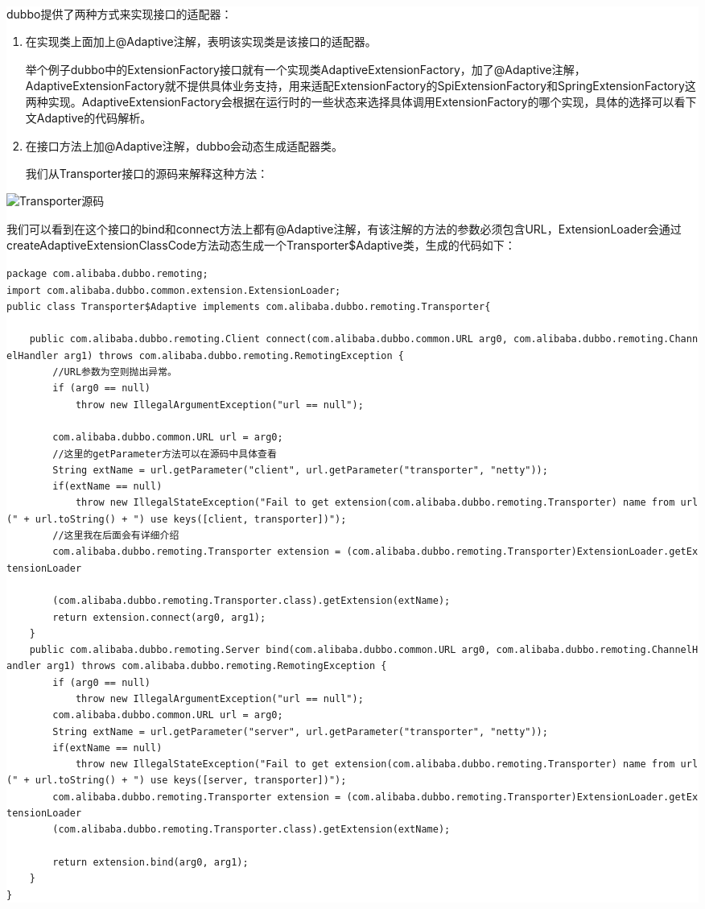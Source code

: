 dubbo提供了两种方式来实现接口的适配器：

1. 在实现类上面加上@Adaptive注解，表明该实现类是该接口的适配器。

   举个例子dubbo中的ExtensionFactory接口就有一个实现类AdaptiveExtensionFactory，加了@Adaptive注解，AdaptiveExtensionFactory就不提供具体业务支持，用来适配ExtensionFactory的SpiExtensionFactory和SpringExtensionFactory这两种实现。AdaptiveExtensionFactory会根据在运行时的一些状态来选择具体调用ExtensionFactory的哪个实现，具体的选择可以看下文Adaptive的代码解析。

2. 在接口方法上加@Adaptive注解，dubbo会动态生成适配器类。

   我们从Transporter接口的源码来解释这种方法：

![Transporter源码](https://segmentfault.com/img/bVbiPIv?w=1902&h=1308)

我们可以看到在这个接口的bind和connect方法上都有@Adaptive注解，有该注解的方法的参数必须包含URL，ExtensionLoader会通过createAdaptiveExtensionClassCode方法动态生成一个Transporter$Adaptive类，生成的代码如下：

```
package com.alibaba.dubbo.remoting;
import com.alibaba.dubbo.common.extension.ExtensionLoader;
public class Transporter$Adaptive implements com.alibaba.dubbo.remoting.Transporter{
    
    public com.alibaba.dubbo.remoting.Client connect(com.alibaba.dubbo.common.URL arg0, com.alibaba.dubbo.remoting.ChannelHandler arg1) throws com.alibaba.dubbo.remoting.RemotingException {
        //URL参数为空则抛出异常。
        if (arg0 == null) 
            throw new IllegalArgumentException("url == null");
        
        com.alibaba.dubbo.common.URL url = arg0;
        //这里的getParameter方法可以在源码中具体查看
        String extName = url.getParameter("client", url.getParameter("transporter", "netty"));
        if(extName == null) 
            throw new IllegalStateException("Fail to get extension(com.alibaba.dubbo.remoting.Transporter) name from url(" + url.toString() + ") use keys([client, transporter])");
        //这里我在后面会有详细介绍
        com.alibaba.dubbo.remoting.Transporter extension = (com.alibaba.dubbo.remoting.Transporter)ExtensionLoader.getExtensionLoader
        
        (com.alibaba.dubbo.remoting.Transporter.class).getExtension(extName);
        return extension.connect(arg0, arg1);
    }
    public com.alibaba.dubbo.remoting.Server bind(com.alibaba.dubbo.common.URL arg0, com.alibaba.dubbo.remoting.ChannelHandler arg1) throws com.alibaba.dubbo.remoting.RemotingException {
        if (arg0 == null) 
            throw new IllegalArgumentException("url == null");
        com.alibaba.dubbo.common.URL url = arg0;
        String extName = url.getParameter("server", url.getParameter("transporter", "netty"));
        if(extName == null) 
            throw new IllegalStateException("Fail to get extension(com.alibaba.dubbo.remoting.Transporter) name from url(" + url.toString() + ") use keys([server, transporter])");
        com.alibaba.dubbo.remoting.Transporter extension = (com.alibaba.dubbo.remoting.Transporter)ExtensionLoader.getExtensionLoader
        (com.alibaba.dubbo.remoting.Transporter.class).getExtension(extName);
        
        return extension.bind(arg0, arg1);
    }
}
```
